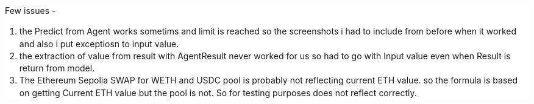 






Few issues - 

1) the Predict from Agent works sometims and limit is reached so the screenshots i had to include from before when it worked and also i put exceptiosn to input value.
2) the extraction of value from result with AgentResult never worked for us so had to go with Input value even when Result is return from model.
3) The Ethereum Sepolia SWAP for WETH and USDC pool is probably not reflecting current ETH value. so the formula is based on getting Current ETH value but the pool is not. So for testing purposes does not reflect correctly.
